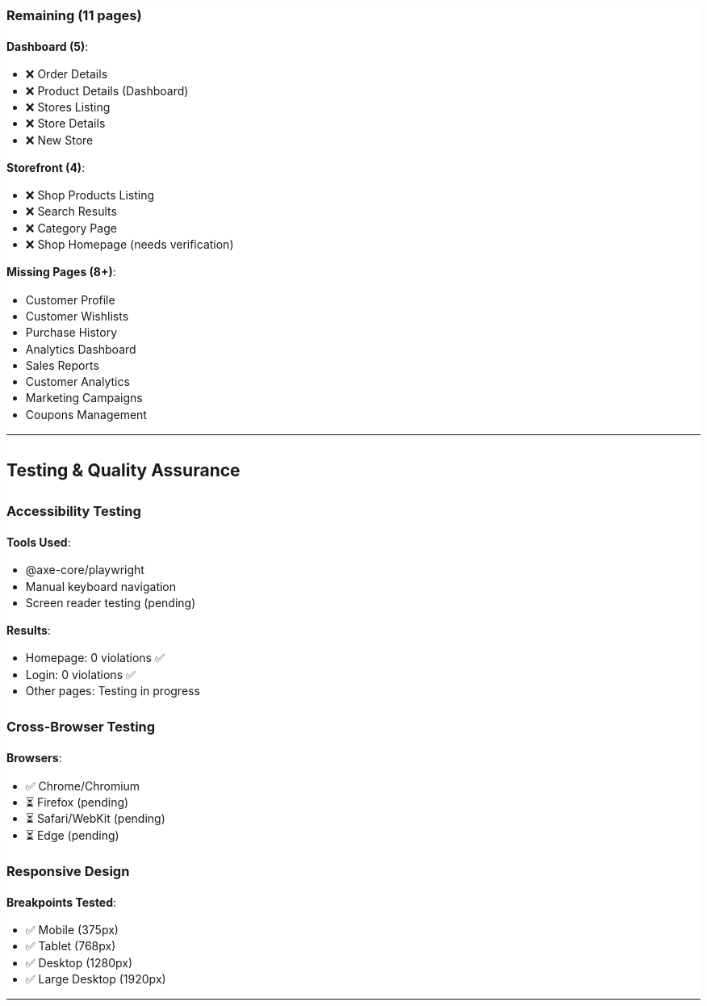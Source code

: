 ### Remaining (11 pages)

**Dashboard (5)**:
- ❌ Order Details
- ❌ Product Details (Dashboard)
- ❌ Stores Listing
- ❌ Store Details
- ❌ New Store

**Storefront (4)**:
- ❌ Shop Products Listing
- ❌ Search Results
- ❌ Category Page
- ❌ Shop Homepage (needs verification)

**Missing Pages (8+)**:
- Customer Profile
- Customer Wishlists
- Purchase History
- Analytics Dashboard
- Sales Reports
- Customer Analytics
- Marketing Campaigns
- Coupons Management

---

## Testing & Quality Assurance

### Accessibility Testing

**Tools Used**:
- @axe-core/playwright
- Manual keyboard navigation
- Screen reader testing (pending)

**Results**:
- Homepage: 0 violations ✅
- Login: 0 violations ✅
- Other pages: Testing in progress

### Cross-Browser Testing

**Browsers**:
- ✅ Chrome/Chromium
- ⏳ Firefox (pending)
- ⏳ Safari/WebKit (pending)
- ⏳ Edge (pending)

### Responsive Design

**Breakpoints Tested**:
- ✅ Mobile (375px)
- ✅ Tablet (768px)
- ✅ Desktop (1280px)
- ✅ Large Desktop (1920px)

---